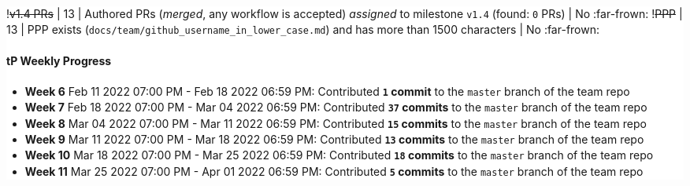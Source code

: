 <span class="badge badge-secondary mr-1">!~~v1.4 PRs~~</span> | 13 | Authored PRs (_merged_, any workflow is accepted) _assigned_ to milestone `v1.4` (found: `0` PRs) | No :far-frown:
<span class="badge badge-dark mr-1">!~~PPP~~</span> | 13 | PPP exists (`docs/team/github_username_in_lower_case.md`) and has more than 1500 characters | No :far-frown:
</modal>
    

<modal large header="A0177960_: tP Progress Details" id="modal:tpPD-A0177960">

#### tP Weekly Progress

<div class="indented">

* **Week <span class="badge badge-success mr-1">6</span>** Feb 11 2022 07:00 PM - Feb 18 2022 06:59 PM: Contributed **`1` commit** to the `master` branch of the team repo
* **Week <span class="badge badge-success mr-1">7</span>** Feb 18 2022 07:00 PM - Mar 04 2022 06:59 PM: Contributed **`37` commits** to the `master` branch of the team repo
* **Week <span class="badge badge-success mr-1">8</span>** Mar 04 2022 07:00 PM - Mar 11 2022 06:59 PM: Contributed **`15` commits** to the `master` branch of the team repo
* **Week <span class="badge badge-success mr-1">9</span>** Mar 11 2022 07:00 PM - Mar 18 2022 06:59 PM: Contributed **`13` commits** to the `master` branch of the team repo
* **Week <span class="badge badge-success mr-1">10</span>** Mar 18 2022 07:00 PM - Mar 25 2022 06:59 PM: Contributed **`18` commits** to the `master` branch of the team repo
* **Week <span class="badge badge-success mr-1">11</span>** Mar 25 2022 07:00 PM - Apr 01 2022 06:59 PM: Contributed **`5` commits** to the `master` branch of the team repo
